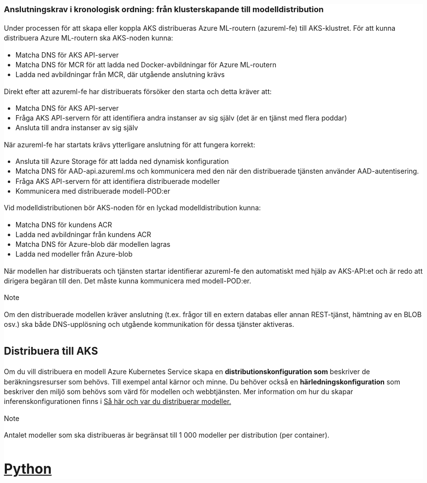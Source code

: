 ### <a name="connectivity-requirements-in-chronological-order-from-cluster-creation-to-model-deployment"></a>Anslutningskrav i kronologisk ordning: från klusterskapande till modelldistribution

Under processen för att skapa eller koppla AKS distribueras Azure ML-routern (azureml-fe) till AKS-klustret. För att kunna distribuera Azure ML-routern ska AKS-noden kunna:
* Matcha DNS för AKS API-server
* Matcha DNS för MCR för att ladda ned Docker-avbildningar för Azure ML-routern
* Ladda ned avbildningar från MCR, där utgående anslutning krävs

Direkt efter att azureml-fe har distribuerats försöker den starta och detta kräver att:
* Matcha DNS för AKS API-server
* Fråga AKS API-servern för att identifiera andra instanser av sig själv (det är en tjänst med flera poddar)
* Ansluta till andra instanser av sig själv

När azureml-fe har startats krävs ytterligare anslutning för att fungera korrekt:
* Ansluta till Azure Storage för att ladda ned dynamisk konfiguration
* Matcha DNS för AAD-api.azureml.ms och kommunicera med den när den distribuerade tjänsten använder AAD-autentisering.
* Fråga AKS API-servern för att identifiera distribuerade modeller
* Kommunicera med distribuerade modell-POD:er

Vid modelldistributionen bör AKS-noden för en lyckad modelldistribution kunna: 
* Matcha DNS för kundens ACR
* Ladda ned avbildningar från kundens ACR
* Matcha DNS för Azure-blob där modellen lagras
* Ladda ned modeller från Azure-blob

När modellen har distribuerats och tjänsten startar identifierar azureml-fe den automatiskt med hjälp av AKS-API:et och är redo att dirigera begäran till den. Det måste kunna kommunicera med modell-POD:er.
>[!Note]
>Om den distribuerade modellen kräver anslutning (t.ex. frågor till en extern databas eller annan REST-tjänst, hämtning av en BLOB osv.) ska både DNS-upplösning och utgående kommunikation för dessa tjänster aktiveras.

## <a name="deploy-to-aks"></a>Distribuera till AKS

Om du vill distribuera en modell Azure Kubernetes Service skapa en __distributionskonfiguration som__ beskriver de beräkningsresurser som behövs. Till exempel antal kärnor och minne. Du behöver också en __härledningskonfiguration__ som beskriver den miljö som behövs som värd för modellen och webbtjänsten. Mer information om hur du skapar inferenskonfigurationen finns i [Så här och var du distribuerar modeller.](how-to-deploy-and-where.md)

> [!NOTE]
> Antalet modeller som ska distribueras är begränsat till 1 000 modeller per distribution (per container).

<a id="using-the-cli"></a>

# <a name="python"></a>[Python](#tab/python)
